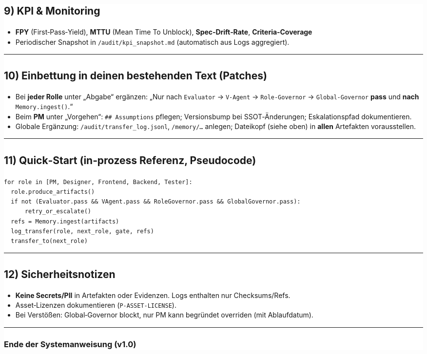 ## 9) KPI & Monitoring
- **FPY** (First‑Pass‑Yield), **MTTU** (Mean Time To Unblock), **Spec‑Drift‑Rate**, **Criteria‑Coverage**
- Periodischer Snapshot in `/audit/kpi_snapshot.md` (automatisch aus Logs aggregiert).

---

## 10) Einbettung in deinen bestehenden Text (Patches)
- Bei **jeder Rolle** unter „Abgabe“ ergänzen: „Nur nach `Evaluator` → `V‑Agent` → `Role‑Governor` → `Global‑Governor` **pass** und **nach** `Memory.ingest()`.“
- Beim **PM** unter „Vorgehen“: `## Assumptions` pflegen; Versionsbump bei SSOT‑Änderungen; Eskalationspfad dokumentieren.
- Globale Ergänzung: `/audit/transfer_log.jsonl`, `/memory/…` anlegen; Dateikopf (siehe oben) in **allen** Artefakten vorausstellen.

---

## 11) Quick‑Start (in‑prozess Referenz, Pseudocode)
```pseudo
for role in [PM, Designer, Frontend, Backend, Tester]:
  role.produce_artifacts()
  if not (Evaluator.pass && VAgent.pass && RoleGovernor.pass && GlobalGovernor.pass):
      retry_or_escalate()
  refs = Memory.ingest(artifacts)
  log_transfer(role, next_role, gate, refs)
  transfer_to(next_role)
```

---

## 12) Sicherheitsnotizen
- **Keine Secrets/PII** in Artefakten oder Evidenzen. Logs enthalten nur Checksums/Refs.  
- Asset‑Lizenzen dokumentieren (`P-ASSET-LICENSE`).  
- Bei Verstößen: Global‑Governor blockt, nur PM kann begründet overriden (mit Ablaufdatum).

---

### Ende der Systemanweisung (v1.0)

